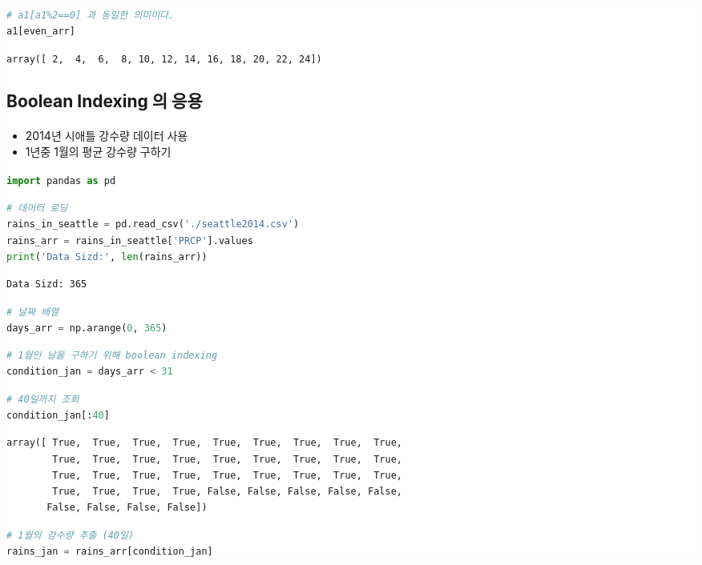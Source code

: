 

```python
# a1[a1%2==0] 과 동일한 의미이다.
a1[even_arr]
```




    array([ 2,  4,  6,  8, 10, 12, 14, 16, 18, 20, 22, 24])



## Boolean Indexing 의 응용

* 2014년 시애틀 강수량 데이터 사용
* 1년중 1월의 평균 강수량 구하기


```python
import pandas as pd
```


```python
# 데이터 로딩
rains_in_seattle = pd.read_csv('./seattle2014.csv')
rains_arr = rains_in_seattle['PRCP'].values
print('Data Sizd:', len(rains_arr))
```

    Data Sizd: 365



```python
# 날짜 배열
days_arr = np.arange(0, 365)
```


```python
# 1월인 날을 구하기 위해 boolean indexing
condition_jan = days_arr < 31
```


```python
# 40일까지 조회
condition_jan[:40]
```




    array([ True,  True,  True,  True,  True,  True,  True,  True,  True,
            True,  True,  True,  True,  True,  True,  True,  True,  True,
            True,  True,  True,  True,  True,  True,  True,  True,  True,
            True,  True,  True,  True, False, False, False, False, False,
           False, False, False, False])




```python
# 1월의 강수량 추출 (40일)
rains_jan = rains_arr[condition_jan]
```

